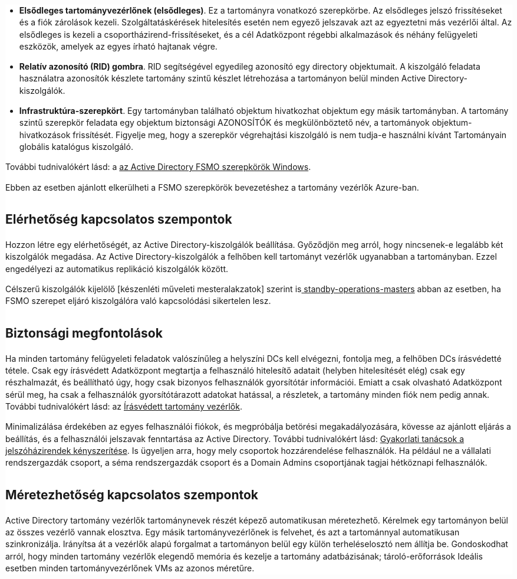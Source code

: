 - **Elsődleges tartományvezérlőnek (elsődleges)**. Ez a tartományra vonatkozó szerepkörbe. Az elsődleges jelszó frissítéseket és a fiók zárolások kezeli. Szolgáltatáskérések hitelesítés esetén nem egyező jelszavak azt az egyeztetni más vezérlői által. Az elsődleges is kezeli a csoportházirend-frissítéseket, és a cél Adatközpont régebbi alkalmazások és néhány felügyeleti eszközök, amelyek az egyes írható hajtanak végre.

- **Relatív azonosító (RID) gombra**. RID segítségével egyedileg azonosító egy directory objektumait. A kiszolgáló feladata használatra azonosítók készlete tartomány szintű készlet létrehozása a tartományon belül minden Active Directory-kiszolgálók.

- **Infrastruktúra-szerepkört**. Egy tartományban található objektum hivatkozhat objektum egy másik tartományban. A tartomány szintű szerepkör feladata egy objektum biztonsági AZONOSÍTÓK és megkülönböztető név, a tartományok objektum-hivatkozások frissítését. Figyelje meg, hogy a szerepkör végrehajtási kiszolgáló is nem tudja-e használni kívánt Tartományain globális katalógus kiszolgáló.

További tudnivalókért lásd: a [az Active Directory FSMO szerepkörök Windows][AD-FSMO-roles-in-windows].

Ebben az esetben ajánlott elkerülheti a FSMO szerepkörök bevezetéshez a tartomány vezérlők Azure-ban. 

## <a name="availability-considerations"></a>Elérhetőség kapcsolatos szempontok

Hozzon létre egy elérhetőségét, az Active Directory-kiszolgálók beállítása. Győződjön meg arról, hogy nincsenek-e legalább két kiszolgálók megadása. Az Active Directory-kiszolgálók a felhőben kell tartományt vezérlők ugyanabban a tartományban. Ezzel engedélyezi az automatikus replikáció kiszolgálók között.

Célszerű kiszolgálók kijelölő [készenléti műveleti mesteralakzatok] szerint is[ standby-operations-masters] abban az esetben, ha FSMO szerepet eljáró kiszolgálóra való kapcsolódási sikertelen lesz.

## <a name="security-considerations"></a>Biztonsági megfontolások

Ha minden tartomány felügyeleti feladatok valószínűleg a helyszíni DCs kell elvégezni, fontolja meg, a felhőben DCs írásvédetté tétele. Csak egy írásvédett Adatközpont megtartja a felhasználó hitelesítő adatait (helyben hitelesítését elég) csak egy részhalmazát, és beállítható úgy, hogy csak bizonyos felhasználók gyorsítótár információi. Emiatt a csak olvasható Adatközpont sérül meg, ha csak a felhasználók gyorsítótárazott adatokat hatással, a részletek, a tartomány minden fiók nem pedig annak. További tudnivalókért lásd: az [Írásvédett tartomány vezérlők][read-only-dc].

Minimalizálása érdekében az egyes felhasználói fiókok, és megpróbálja betörési megakadályozására, kövesse az ajánlott eljárás a beállítás, és a felhasználói jelszavak fenntartása az Active Directory. További tudnivalókért lásd: [Gyakorlati tanácsok a jelszóházirendek kényszerítése][best_practices_ad_password_policy]. Is ügyeljen arra, hogy mely csoportok hozzárendelése felhasználók. Ha például ne a vállalati rendszergazdák csoport, a séma rendszergazdák csoport és a Domain Admins csoportjának tagjai hétköznapi felhasználók.

## <a name="scalability-considerations"></a>Méretezhetőség kapcsolatos szempontok

Active Directory tartomány vezérlők tartománynevek részét képező automatikusan méretezhető. Kérelmek egy tartományon belül az összes vezérlő vannak elosztva. Egy másik tartományvezérlőnek is felvehet, és azt a tartománnyal automatikusan szinkronizálja. Irányítsa át a vezérlők alapú forgalmat a tartományon belül egy külön terheléselosztó nem állítja be. Gondoskodhat arról, hogy minden tartomány vezérlők elegendő memória és kezelje a tartomány adatbázisának; tároló-erőforrások Ideális esetben minden tartományvezérlőnek VMs az azonos méretűre.


[resource-manager-overview]: ../azure-resource-manager/resource-group-overview.md
[adfs]: ./guidance-identity-adfs.md
[guidance-vpn-gateway]: ./guidance-hybrid-network-vpn.md
[adds-resource-forest]: ./guidance-identity-adds-resource-forest.md
[script]: #sample-solution-script
[implementing-a-multi-tier-architecture-on-Azure]: ./guidance-compute-3-tier-vm.md
[implementing-a-secure-hybrid-network-architecture-with-internet-access]: ./guidance-iaas-ra-secure-vnet-dmz.md
[implementing-a-secure-hybrid-network-architecture]: ./guidance-iaas-ra-secure-vnet-hybrid.md
[implementing-a-hybrid-network-architecture-with-vpn]: ./guidance-hybrid-network-vpn.md
[active-directory-domain-services]: https://technet.microsoft.com/library/dd448614.aspx
[active-directory-federation-services]: https://technet.microsoft.com/windowsserver/dd448613.aspx
[azure-active-directory]: ../active-directory-domain-services/active-directory-ds-overview.md
[azure-ad-connect]: ../active-directory/active-directory-aadconnect.md
[architecture]: #architecture_diagram
[security-considerations]: #security-considerations
[recommendations]: #recommendations
[azure-vpn-gateway]: https://azure.microsoft.com/documentation/articles/vpn-gateway-about-vpngateways/
[azure-expressroute]: https://azure.microsoft.com/documentation/articles/expressroute-introduction/
[claims-aware applications]: https://msdn.microsoft.com/en-us/library/windows/desktop/bb736227(v=vs.85).aspx
[active-directory-federation-services-overview]: https://technet.microsoft.com/en-us/library/hh831502(v=ws.11).aspx
[capacity-planning-for-adds]: http://social.technet.microsoft.com/wiki/contents/articles/14355.capacity-planning-for-active-directory-domain-services.aspx
[ad-ds-ports]: https://technet.microsoft.com/library/dd772723(v=ws.11).aspx
[where-to-place-an-fs-proxy]: https://technet.microsoft.com/library/dd807048(v=ws.11).aspx
[powershell-ad]: https://technet.microsoft.com/en-us/library/ee617195.aspx
[ad_network_recommendations]: #network_configuration_recommendations_for_AD_DS_VMs
[domain_and_forests]: https://technet.microsoft.com/library/cc759073(v=ws.10).aspx
[best_practices_ad_password_policy]: https://technet.microsoft.com/magazine/ff741764.aspx
[monitoring_ad]: https://msdn.microsoft.com/library/bb727046.aspx
[microsoft_systems_center]: https://www.microsoft.com/server-cloud/products/system-center-2016/
[cli-install]: https://azure.microsoft.com/documentation/articles/xplat-cli-install
[github-desktop]: https://desktop.github.com/
[sssd-and-active-directory]: https://help.ubuntu.com/lts/serverguide/sssd-ad.html
[set-a-static-ip-address]: https://azure.microsoft.com/documentation/articles/virtual-networks-static-private-ip-arm-pportal/
[ad-azure-guidelines]: https://msdn.microsoft.com/library/azure/jj156090.aspx
[adds-data-disks]: https://msdn.microsoft.com/library/azure/jj156090.aspx#BKMK_PlaceDB
[AD-FSMO-recommendations]: #active_directory_FSMO_placement_recommendations
[AD-FSMO-roles-in-windows]: https://support.microsoft.com/en-gb/kb/197132
[standby-operations-masters]: https://technet.microsoft.com/library/cc794737(v=ws.10).aspx
[transfer-FSMO-roles]: https://technet.microsoft.com/library/cc816946(v=ws.10).aspx
[view-fsmo-roles]: https://technet.microsoft.com/library/cc816893(v=ws.10).aspx
[read-only-dc]: https://technet.microsoft.com/library/cc732801(v=ws.10).aspx
[AD-sites-and-subnets]: https://blogs.technet.microsoft.com/canitpro/2015/03/03/step-by-step-setting-up-active-directory-sites-subnets-site-links/
[sites-overview]: https://technet.microsoft.com/library/cc782048(v=ws.10).aspx
[implementing-adfs]: ./guidance-iaas-ra-secure-vnet-adfs.md
[onpremdeploy]: https://github.com/mspnp/blueprints/blob/master/ARMBuildingBlocks/guidance-iaas-ra-ad-extension/onpremdeploy.sh
[azuredeploy]: https://github.com/mspnp/blueprints/blob/master/ARMBuildingBlocks/guidance-iaas-ra-ad-extension/azuredeploy.sh
[solution-components]: #solution_components
[0]: ./media/guidance-iaas-ra-secure-vnet-ad/figure1.png "Hibrid hálózat architektúrája, az Active Directoryval, biztonságos"
[1]: ./media/guidance-iaas-ra-secure-vnet-ad/figure2.png "Az Active Directory-felhasználók és számítógépek konzol listaelem kiszolgálók a két Azure VMs"
[2]: ./media/guidance-iaas-ra-secure-vnet-ad/figure3.png "Az Active Directory-helyek és szolgáltatások konzol beállításaival replikációs a webhelyet a felhőben"
[3]: ./media/guidance-iaas-ra-secure-vnet-ad/figure4.png "A basename-ntwk-rg erőforráscsoport tartalma"
[4]: ./media/guidance-iaas-ra-secure-vnet-ad/figure5.png "Az alhálózathoz a basename-vnet VNet a"
[5]: ./media/guidance-iaas-ra-secure-vnet-ad/figure6.png "A webes réteg eleme"
[6]: ./media/guidance-iaas-ra-secure-vnet-ad/figure7.png "A NVAs basename-kezelése-rg erőforráscsoport"
[7]: ./media/guidance-iaas-ra-secure-vnet-ad/figure8.png "Az erőforrások erőforráscsoport basename-dmz-rg"
[8]: ./media/guidance-iaas-ra-secure-vnet-ad/figure9.png "A nyilvános IP-cím az Azure virtuális Magánhálózati átjáró megkeresése"
[9]: ./media/guidance-iaas-ra-secure-vnet-ad/figure10.png "A DNS-kiszolgáló beállításait a * basename *-vnet VNet"
[10]: ./media/guidance-iaas-ra-secure-vnet-ad/figure11.png "A * basename *-dns-rg erőforráscsoport tartalmazó VMs AD-kiszolgáló"
[11]: ./media/guidance-iaas-ra-secure-vnet-ad/figure12.png "Az Active Directory-felhasználók és számítógépek konzol, az Active Directory-kiszolgáló VMs bejegyzésére tagként a tartomány"
[12]: ./media/guidance-iaas-ra-secure-vnet-ad/figure13.png "Az Active Directory-helyek és szolgáltatások konzol a replikáció webhelyet az Azure Active Directory-kiszolgálók megjelenítő"
[13]: ./media/guidance-iaas-ra-secure-vnet-ad/figure14.png "A DNS-kiszolgáló beállításait a basename-vnet VNet hivatkozó az Active Directory-kiszolgálók a felhőben"
